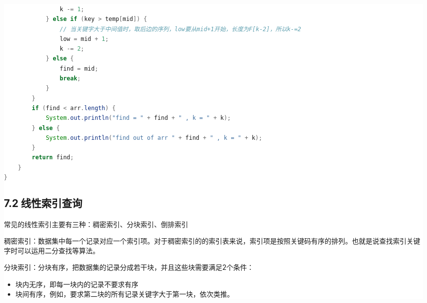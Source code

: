 ```java
                k -= 1;
            } else if (key > temp[mid]) {
                // 当关键字大于中间值时，取后边的序列，low要从mid+1开始，长度为F[k-2]，所以k-=2 
                low = mid + 1;
                k -= 2;
            } else {
                find = mid;
                break;
            }
        }
        if (find < arr.length) {
            System.out.println("find = " + find + " , k = " + k);
        } else {
            System.out.println("find out of arr " + find + " , k = " + k);
        }
        return find;
    }
}
```

## 7.2 线性索引查询

常见的线性索引主要有三种：稠密索引、分块索引、倒排索引

稠密索引：数据集中每一个记录对应一个索引项。对于稠密索引的的索引表来说，索引项是按照关键码有序的排列。也就是说查找索引关键字时可以运用二分查找等算法。

分块索引：分块有序，把数据集的记录分成若干块，并且这些块需要满足2个条件：

- 块内无序，即每一块内的记录不要求有序
- 块间有序，例如，要求第二块的所有记录关键字大于第一块，依次类推。


[最小生成树（Kruskal和Prim算法）]: https://blog.csdn.net/luoshixian099/article/details/51908175
[拓扑排序]: https://baozoulin.gitbook.io/-data-structure/di-7-zhang-tu/77tuo-pu-pai-xu
